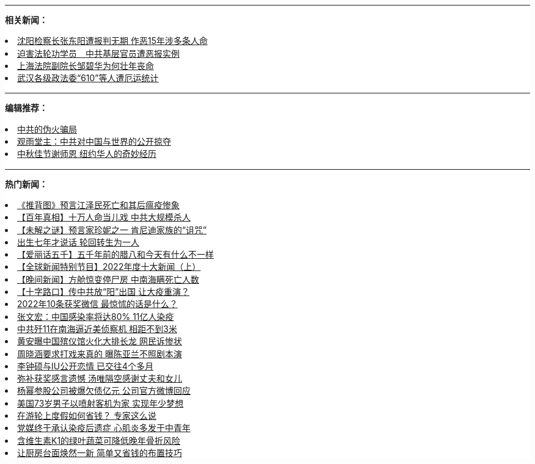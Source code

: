 	
<hr>


<strong>相关新闻：</strong>
<li><a href="https://github.com/19920513/djy/blob/master/gb/15/1/28/n4352981.md#1">沈阳检察长张东阳遭报判无期 作恶15年涉多条人命</a></li>
<li><a href="https://github.com/19920513/djy/blob/master/gb/15/2/10/n4363180.md#1">迫害法轮功学员　中共基层官员遭恶报实例</a></li>
<li><a href="https://github.com/19920513/djy/blob/master/gb/15/3/2/n4377516.md#1">上海法院副院长邹碧华为何壮年丧命</a></li>
<li><a href="https://github.com/19920513/djy/blob/master/gb/15/3/20/n4392790.md#1">武汉各级政法委“610”等人遭厄运统计</a></li>
<hr>


<strong>编辑推荐：</strong>
<li><a href="https://github.com/19920513/djy/blob/master/gb/16/1/21/n4622075.md?dfh#1" target="_blank">中共的伪火骗局</a></li><li><a href="https://github.com/tsiac2612/djy/blob/master/gb/19/9/18/n11528891.md#1" target="_blank">观雨堂主：中共对中国与世界的公开掠夺</a></li><li><a href="https://github.com/tsiac2612/djy/blob/master/gb/19/9/13/n11519967.md#1" target="_blank">中秋佳节谢师恩 纽约华人的奇妙经历</a></li>
<hr>

<strong>热门新闻：</strong>
<li><a href="https://github.com/19920513/djy/blob/master/gb/22/12/27/n13893016.md#1">《推背图》预言江泽民死亡和其后瘟疫惨象</a></li>
<li><a href="https://github.com/19920513/djy/blob/master/gb/22/12/23/n13890728.md#1">【百年真相】十万人命当儿戏 中共大规模杀人</a></li>
<li><a href="https://github.com/19920513/djy/blob/master/gb/22/12/26/n13891849.md#1">【未解之谜】预言家珍妮之一 肯尼迪家族的“诅咒”</a></li>
<li><a href="https://github.com/19920513/djy/blob/master/gb/22/12/24/n13891107.md#1">出生七年才说话 轮回转生为一人</a></li>
<li><a href="https://github.com/19920513/djy/blob/master/gb/22/12/20/n13888243.md#1">【爱丽话五千】五千年前的腊八和今天有什么不一样</a></li>
<li><a href="https://github.com/19920513/djy/blob/master/gb/22/12/31/n13896088.md#1">【全球新闻特别节目】2022年度十大新闻（上）</a></li>
<li><a href="https://github.com/19920513/djy/blob/master/gb/22/12/31/n13896087.md#1">【晚间新闻】方舱惊变停尸房 中南海瞒死亡人数</a></li>
<li><a href="https://github.com/19920513/djy/blob/master/gb/22/12/31/n13896430.md#1">【十字路口】传中共放“阳”出国 让大疫重演？</a></li>
<li><a href="https://github.com/19920513/djy/blob/master/gb/22/12/30/n13895524.md#1">2022年10条获奖微信 最惊怵的话是什么？</a></li>
<li><a href="https://github.com/19920513/djy/blob/master/gb/22/12/30/n13895619.md#1">张文宏：中国感染率将达80% 11亿人染疫</a></li>
<li><a href="https://github.com/19920513/djy/blob/master/gb/22/12/29/n13894594.md#1">中共歼11在南海逼近美侦察机 相距不到3米</a></li>
<li><a href="https://github.com/19920513/djy/blob/master/gb/22/12/30/n13894733.md#1">黄安曝中国殡仪馆火化大排长龙 网民诉惨状</a></li>
<li><a href="https://github.com/19920513/djy/blob/master/gb/22/12/31/n13895820.md#1">周晓涵要求打戏来真的 曝陈亚兰不照剧本演</a></li>
<li><a href="https://github.com/19920513/djy/blob/master/gb/22/12/31/n13896444.md#1">李钟硕与IU公开恋情 已交往4个多月</a></li>
<li><a href="https://github.com/19920513/djy/blob/master/gb/22/12/30/n13895784.md#1">弥补获奖感言遗憾 汤唯隔空感谢丈夫和女儿</a></li>
<li><a href="https://github.com/19920513/djy/blob/master/gb/22/12/29/n13894649.md#1">杨幂参股公司被爆欠债亿元 公司官方微博回应</a></li>
<li><a href="https://github.com/19920513/djy/blob/master/gb/22/12/29/n13894250.md#1">美国73岁男子以喷射客机为家 实现年少梦想</a></li>
<li><a href="https://github.com/19920513/djy/blob/master/gb/22/12/30/n13895183.md#1">在游轮上度假如何省钱？ 专家这么说</a></li>
<li><a href="https://github.com/19920513/djy/blob/master/gb/22/12/31/n13896498.md#1">党媒终于承认染疫后遗症 心肌炎多发于中青年</a></li>
<li><a href="https://github.com/19920513/djy/blob/master/gb/22/12/29/n13894434.md#1">含维生素K1的绿叶蔬菜可降低晚年骨折风险</a></li>
<li><a href="https://github.com/19920513/djy/blob/master/gb/22/12/28/n13893668.md#1">让厨房台面焕然一新 简单又省钱的布置技巧</a></li>